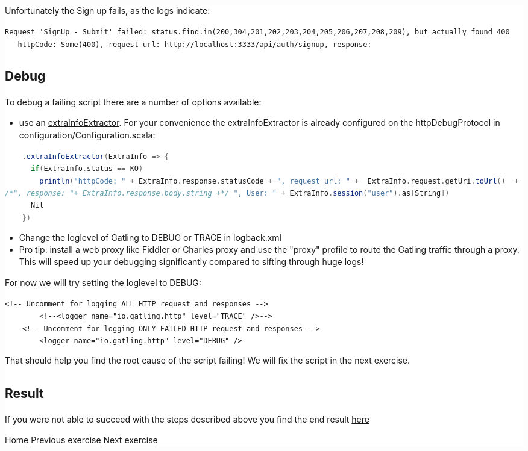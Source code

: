Unfortunately the Sign up fails, as the logs indicate:

```  
Request 'SignUp - Submit' failed: status.find.in(200,304,201,202,203,204,205,206,207,208,209), but actually found 400
   httpCode: Some(400), request url: http://localhost:3333/api/auth/signup, response: 
```

## Debug

To debug a failing script there are a number of options available:

* use an [extraInfoExtractor](https://gatling.io/docs/2.3/http/http_protocol/?highlight=extrainfo). For your convenience the extraInfoExtractor is already configured on the httpDebugProtocol in configuration/Configuration.scala:

```scala    
    .extraInfoExtractor(ExtraInfo => {
      if(ExtraInfo.status == KO)
        println("httpCode: " + ExtraInfo.response.statusCode + ", request url: " +  ExtraInfo.request.getUri.toUrl()  + /*", response: "+ ExtraInfo.response.body.string +*/ ", User: " + ExtraInfo.session("user").as[String])
      Nil
    })
```
* Change the loglevel of Gatling to DEBUG or TRACE in logback.xml
* Pro tip: install a web proxy like Fiddler or Charles proxy and use the "proxy" profile to route the Gatling traffic through a proxy. This will speed up your debugging significantly compared to sifting through huge logs!


For now we will try setting the loglevel to DEBUG:

```  
<!-- Uncomment for logging ALL HTTP request and responses -->
	 	<!--<logger name="io.gatling.http" level="TRACE" />-->
	<!-- Uncomment for logging ONLY FAILED HTTP request and responses -->
	 	<logger name="io.gatling.http" level="DEBUG" /> 
```

That should help you find the root cause of the script failing! We will fix the script in the next exercise.

  
## Result

If you were not able to succeed with the steps described above you find the end result [here](https://github.com/perfana/perfana-gatling-workshop/tree/workshop/exercise-3)  
   
 [Home](index.md) 
 [Previous exercise](exercise-2.md) 
 [Next exercise](exercise-4.md)  

 